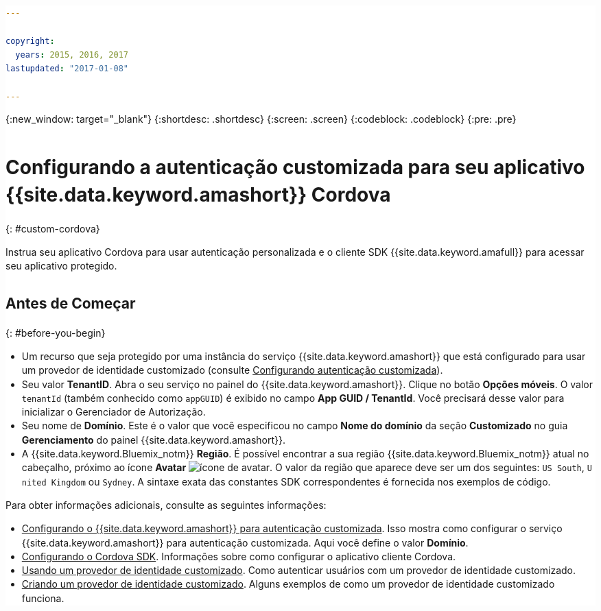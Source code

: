 ```yaml
---

copyright:
  years: 2015, 2016, 2017
lastupdated: "2017-01-08"

---
```


{:new_window: target="_blank"}
{:shortdesc: .shortdesc}
{:screen: .screen}
{:codeblock: .codeblock}
{:pre: .pre}

# Configurando a autenticação customizada para seu aplicativo {{site.data.keyword.amashort}} Cordova
{: #custom-cordova}

Instrua seu aplicativo Cordova para usar autenticação personalizada e o cliente SDK {{site.data.keyword.amafull}} para acessar seu aplicativo protegido.

## Antes de Começar
{: #before-you-begin}
* Um recurso que seja protegido por uma instância do
serviço {{site.data.keyword.amashort}} que está
configurado para usar um provedor de identidade customizado
(consulte
[Configurando autenticação customizada](custom-auth-config-mca.html)).  
* Seu valor **TenantID**. Abra o seu serviço no painel do {{site.data.keyword.amashort}}. Clique no botão **Opções móveis**. O valor
`tenantId` (também conhecido como
`appGUID`) é exibido no campo **App
GUID / TenantId**. Você precisará desse valor para
inicializar o Gerenciador de Autorização.
* Seu nome de **Domínio**. Este é o
valor que você especificou no campo **Nome do
domínio** da seção **Customizado**
no guia **Gerenciamento** do painel {{site.data.keyword.amashort}}.
* A {{site.data.keyword.Bluemix_notm}}
**Região**. É possível encontrar a sua região
{{site.data.keyword.Bluemix_notm}} atual no cabeçalho,
próximo ao ícone **Avatar**
![ícone de avatar](images/face.jpg "ícone de avatar"). O valor da região que aparece deve ser um dos seguintes: `US South`, `United Kingdom` ou `Sydney`. A sintaxe exata das constantes SDK correspondentes é fornecida nos exemplos de código.

Para obter informações adicionais, consulte as seguintes informações:

 * [Configurando o {{site.data.keyword.amashort}} para autenticação customizada](custom-auth-config-mca.html). Isso mostra como configurar o serviço {{site.data.keyword.amashort}} para autenticação customizada. Aqui você define o valor **Domínio**.
 * [Configurando o Cordova SDK](getting-started-cordova.html). Informações sobre como configurar o aplicativo cliente Cordova.
 * [Usando um provedor de identidade customizado](custom-auth.html). Como autenticar usuários com um provedor de identidade customizado.
 * [Criando um provedor de identidade customizado](custom-auth-identity-provider.html). Alguns exemplos de como um provedor de identidade customizado funciona.

